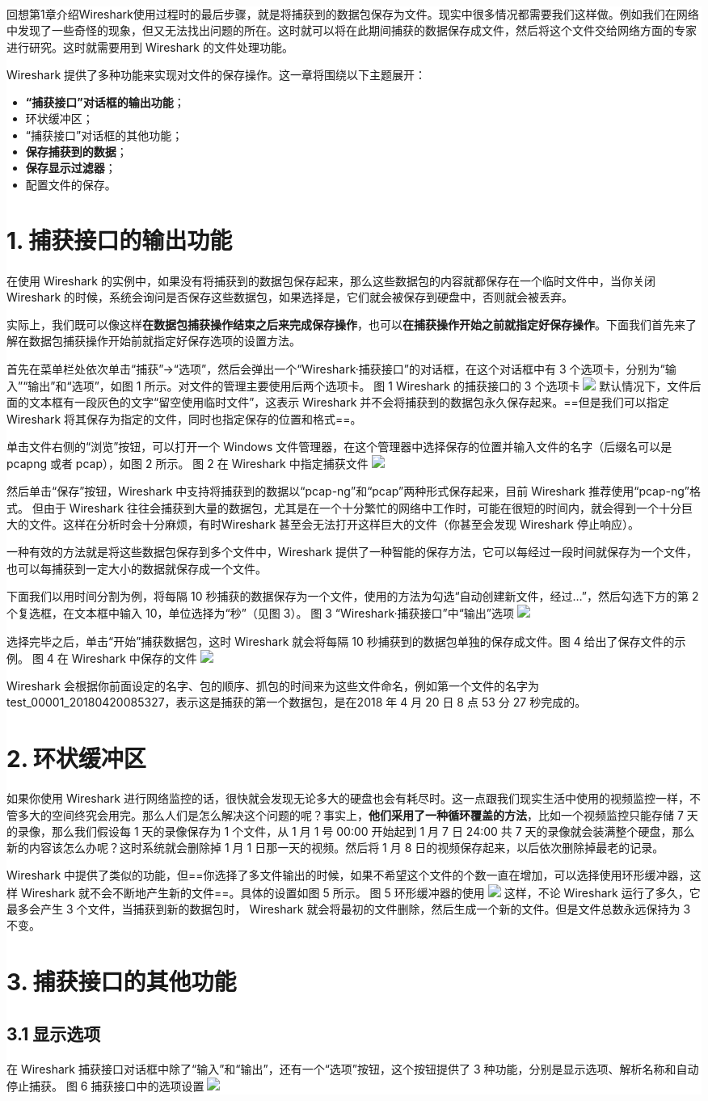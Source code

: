 回想第1章介绍Wireshark使用过程时的最后步骤，就是将捕获到的数据包保存为文件。现实中很多情况都需要我们这样做。例如我们在网络中发现了一些奇怪的现象，但又无法找出问题的所在。这时就可以将在此期间捕获的数据保存成文件，然后将这个文件交给网络方面的专家进行研究。这时就需要用到 Wireshark 的文件处理功能。

Wireshark 提供了多种功能来实现对文件的保存操作。这一章将围绕以下主题展开：
- **“捕获接口”对话框的输出功能**；
- 环状缓冲区；
- “捕获接口”对话框的其他功能；
- **保存捕获到的数据**；
- **保存显示过滤器**；
- 配置文件的保存。

# 1. 捕获接口的输出功能
在使用 Wireshark 的实例中，如果没有将捕获到的数据包保存起来，那么这些数据包的内容就都保存在一个临时文件中，当你关闭 Wireshark 的时候，系统会询问是否保存这些数据包，如果选择是，它们就会被保存到硬盘中，否则就会被丢弃。

实际上，我们既可以像这样**在数据包捕获操作结束之后来完成保存操作**，也可以**在捕获操作开始之前就指定好保存操作**。下面我们首先来了解在数据包捕获操作开始前就指定好保存选项的设置方法。

首先在菜单栏处依次单击“捕获”→“选项”，然后会弹出一个“Wireshark·捕获接口”的对话框，在这个对话框中有 3 个选项卡，分别为“输入”“输出”和“选项”，如图 1 所示。对文件的管理主要使用后两个选项卡。
图 1 Wireshark 的捕获接口的 3 个选项卡
![](https://image-1307616428.cos.ap-beijing.myqcloud.com/Obsidian/202307111201509.png)
默认情况下，文件后面的文本框有一段灰色的文字“留空使用临时文件”，这表示 Wireshark 并不会将捕获到的数据包永久保存起来。==但是我们可以指定 Wireshark 将其保存为指定的文件，同时也指定保存的位置和格式==。

单击文件右侧的“浏览”按钮，可以打开一个 Windows 文件管理器，在这个管理器中选择保存的位置并输入文件的名字（后缀名可以是 pcapng 或者 pcap），如图 2 所示。
图 2 在 Wireshark 中指定捕获文件
![](https://image-1307616428.cos.ap-beijing.myqcloud.com/Obsidian/202307111333861.png)

然后单击“保存”按钮，Wireshark 中支持将捕获到的数据以“pcap-ng”和“pcap”两种形式保存起来，目前 Wireshark 推荐使用“pcap-ng”格式。
但由于 Wireshark 往往会捕获到大量的数据包，尤其是在一个十分繁忙的网络中工作时，可能在很短的时间内，就会得到一个十分巨大的文件。这样在分析时会十分麻烦，有时Wireshark 甚至会无法打开这样巨大的文件（你甚至会发现 Wireshark 停止响应）。

一种有效的方法就是将这些数据包保存到多个文件中，Wireshark 提供了一种智能的保存方法，它可以每经过一段时间就保存为一个文件，也可以每捕获到一定大小的数据就保存成一个文件。

下面我们以用时间分割为例，将每隔 10 秒捕获的数据保存为一个文件，使用的方法为勾选“自动创建新文件，经过…”，然后勾选下方的第 2 个复选框，在文本框中输入 10，单位选择为“秒”（见图 3）。
图 3 “Wireshark·捕获接口”中“输出”选项
![](https://image-1307616428.cos.ap-beijing.myqcloud.com/Obsidian/202307111334934.png)

选择完毕之后，单击“开始”捕获数据包，这时 Wireshark 就会将每隔 10 秒捕获到的数据包单独的保存成文件。图 4 给出了保存文件的示例。
图 4 在 Wireshark 中保存的文件
![](https://image-1307616428.cos.ap-beijing.myqcloud.com/Obsidian/202307111334416.png)

Wireshark 会根据你前面设定的名字、包的顺序、抓包的时间来为这些文件命名，例如第一个文件的名字为test_00001_20180420085327，表示这是捕获的第一个数据包，是在2018 年 4 月 20 日 8 点 53 分 27 秒完成的。
# 2. 环状缓冲区
如果你使用 Wireshark 进行网络监控的话，很快就会发现无论多大的硬盘也会有耗尽时。这一点跟我们现实生活中使用的视频监控一样，不管多大的空间终究会用完。那么人们是怎么解决这个问题的呢？事实上，**他们采用了一种循环覆盖的方法**，比如一个视频监控只能存储 7 天的录像，那么我们假设每 1 天的录像保存为 1 个文件，从 1 月 1 号 00:00 开始起到 1 月 7 日 24:00 共 7 天的录像就会装满整个硬盘，那么新的内容该怎么办呢？这时系统就会删除掉 1 月 1 日那一天的视频。然后将 1 月 8 日的视频保存起来，以后依次删除掉最老的记录。

Wireshark 中提供了类似的功能，但==你选择了多文件输出的时候，如果不希望这个文件的个数一直在增加，可以选择使用环形缓冲器，这样 Wireshark 就不会不断地产生新的文件==。具体的设置如图 5 所示。
图 5 环形缓冲器的使用
![](https://image-1307616428.cos.ap-beijing.myqcloud.com/Obsidian/202307111335359.png)
这样，不论 Wireshark 运行了多久，它最多会产生 3 个文件，当捕获到新的数据包时， Wireshark 就会将最初的文件删除，然后生成一个新的文件。但是文件总数永远保持为 3 不变。
# 3. 捕获接口的其他功能
## 3.1 显示选项
在 Wireshark 捕获接口对话框中除了“输入”和“输出”，还有一个“选项”按钮，这个按钮提供了 3 种功能，分别是显示选项、解析名称和自动停止捕获。
图 6 捕获接口中的选项设置
![](https://image-1307616428.cos.ap-beijing.myqcloud.com/Obsidian/202307111434730.png)
